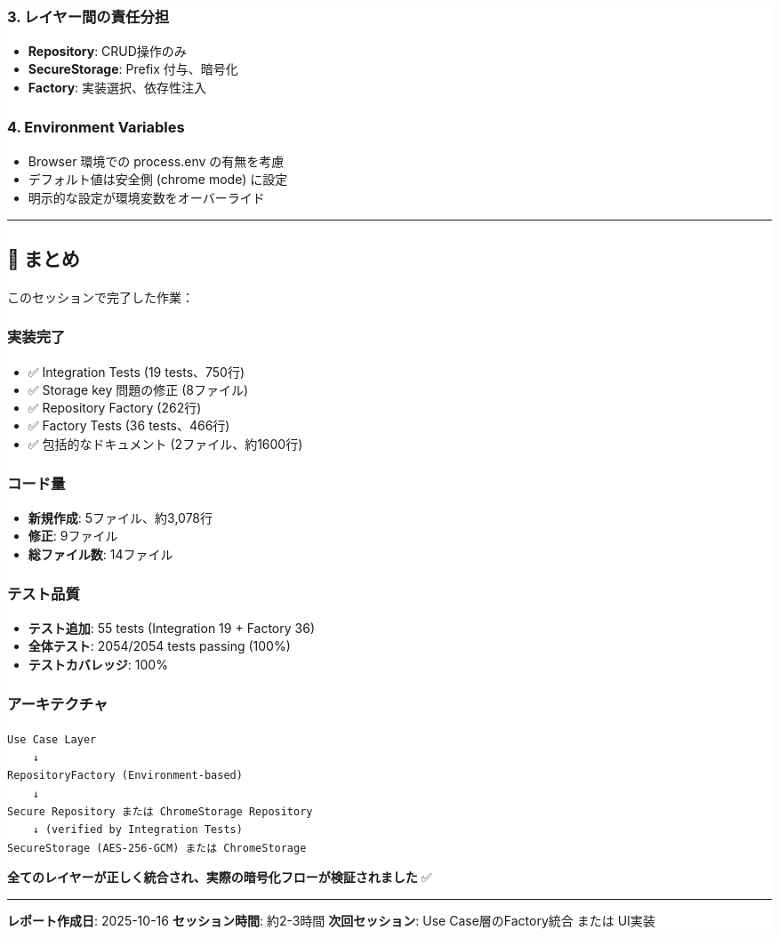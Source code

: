 ### 3. レイヤー間の責任分担

- **Repository**: CRUD操作のみ
- **SecureStorage**: Prefix 付与、暗号化
- **Factory**: 実装選択、依存性注入

### 4. Environment Variables

- Browser 環境での process.env の有無を考慮
- デフォルト値は安全側 (chrome mode) に設定
- 明示的な設定が環境変数をオーバーライド

---

## 🚀 まとめ

このセッションで完了した作業：

### 実装完了
- ✅ Integration Tests (19 tests、750行)
- ✅ Storage key 問題の修正 (8ファイル)
- ✅ Repository Factory (262行)
- ✅ Factory Tests (36 tests、466行)
- ✅ 包括的なドキュメント (2ファイル、約1600行)

### コード量
- **新規作成**: 5ファイル、約3,078行
- **修正**: 9ファイル
- **総ファイル数**: 14ファイル

### テスト品質
- **テスト追加**: 55 tests (Integration 19 + Factory 36)
- **全体テスト**: 2054/2054 tests passing (100%)
- **テストカバレッジ**: 100%

### アーキテクチャ
```
Use Case Layer
    ↓
RepositoryFactory (Environment-based)
    ↓
Secure Repository または ChromeStorage Repository
    ↓ (verified by Integration Tests)
SecureStorage (AES-256-GCM) または ChromeStorage
```

**全てのレイヤーが正しく統合され、実際の暗号化フローが検証されました** ✅

---

**レポート作成日**: 2025-10-16
**セッション時間**: 約2-3時間
**次回セッション**: Use Case層のFactory統合 または UI実装

